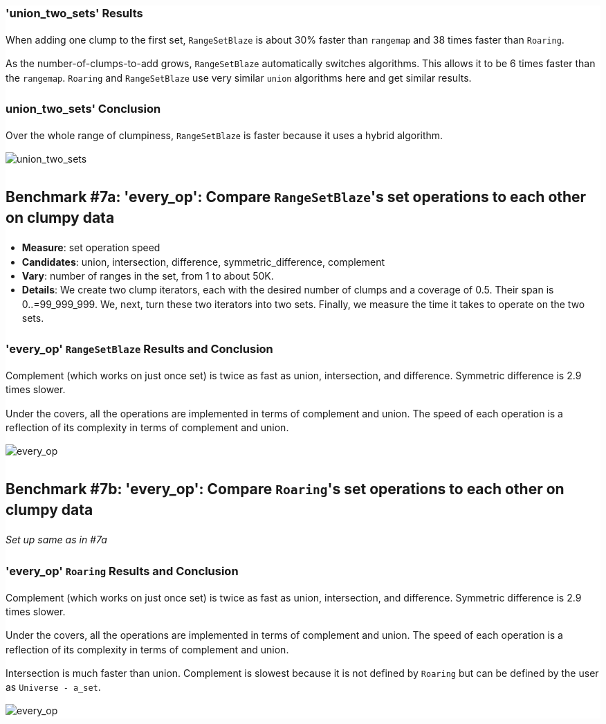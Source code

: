 ### 'union_two_sets' Results

When adding one clump to the first set, `RangeSetBlaze` is about 30% faster than `rangemap` and 38 times faster than `Roaring`.

As the number-of-clumps-to-add grows, `RangeSetBlaze` automatically switches algorithms. This allows it to be 6 times faster than the `rangemap`. `Roaring` and `RangeSetBlaze` use very similar `union` algorithms here and get similar results.

### union_two_sets' Conclusion

Over the whole range of clumpiness, `RangeSetBlaze` is faster because it uses a hybrid algorithm.

![union_two_sets](https://carlkcarlk.github.io/range-set-blaze/criterion/v2/union_two_sets/report/lines.svg "union_two_sets")

## Benchmark #7a: 'every_op': Compare `RangeSetBlaze`'s set operations to each other on clumpy data

* **Measure**: set operation speed
* **Candidates**: union, intersection, difference, symmetric_difference, complement
* **Vary**: number of ranges in the set, from 1 to about 50K.
* **Details**: We create two clump iterators, each with the desired number of clumps and a coverage of 0.5. Their span is 0..=99_999_999. We, next, turn these two iterators into two sets. Finally, we measure the time it takes to operate on the two sets.

### 'every_op' `RangeSetBlaze` Results and Conclusion

Complement (which works on just once set) is twice as fast as union, intersection, and difference. Symmetric difference is 2.9 times slower.

Under the covers, all the operations are implemented in terms of complement and union. The speed of each operation is a reflection of its complexity in terms of complement and union.

![every_op](https://carlkcarlk.github.io/range-set-blaze/criterion/v2/every_op_blaze/report/lines.svg "every_op")

## Benchmark #7b: 'every_op': Compare `Roaring`'s set operations to each other on clumpy data

*Set up same as in #7a*

### 'every_op' `Roaring` Results and Conclusion

Complement (which works on just once set) is twice as fast as union, intersection, and difference. Symmetric difference is 2.9 times slower.

Under the covers, all the operations are implemented in terms of complement and union. The speed of each operation is a reflection of its complexity in terms of complement and union.

Intersection is much faster than union. Complement is slowest because it is not defined by `Roaring` but can be defined by the user as `Universe - a_set`.

![every_op](https://carlkcarlk.github.io/range-set-blaze/criterion/v2/every_op_roaring/report/lines.svg "every_op")

